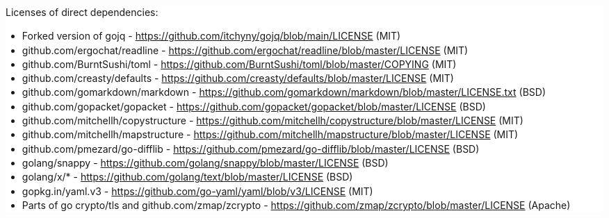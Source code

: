 Licenses of direct dependencies:

- Forked version of gojq - https://github.com/itchyny/gojq/blob/main/LICENSE (MIT)
- github.com/ergochat/readline - https://github.com/ergochat/readline/blob/master/LICENSE (MIT)
- github.com/BurntSushi/toml - https://github.com/BurntSushi/toml/blob/master/COPYING (MIT)
- github.com/creasty/defaults - https://github.com/creasty/defaults/blob/master/LICENSE (MIT)
- github.com/gomarkdown/markdown - https://github.com/gomarkdown/markdown/blob/master/LICENSE.txt (BSD)
- github.com/gopacket/gopacket - https://github.com/gopacket/gopacket/blob/master/LICENSE (BSD)
- github.com/mitchellh/copystructure - https://github.com/mitchellh/copystructure/blob/master/LICENSE (MIT)
- github.com/mitchellh/mapstructure - https://github.com/mitchellh/mapstructure/blob/master/LICENSE (MIT)
- github.com/pmezard/go-difflib - https://github.com/pmezard/go-difflib/blob/master/LICENSE (BSD)
- golang/snappy - https://github.com/golang/snappy/blob/master/LICENSE (BSD)
- golang/x/* - https://github.com/golang/text/blob/master/LICENSE (BSD)
- gopkg.in/yaml.v3 - https://github.com/go-yaml/yaml/blob/v3/LICENSE (MIT)
- Parts of go crypto/tls and github.com/zmap/zcrypto - https://github.com/zmap/zcrypto/blob/master/LICENSE (Apache)
